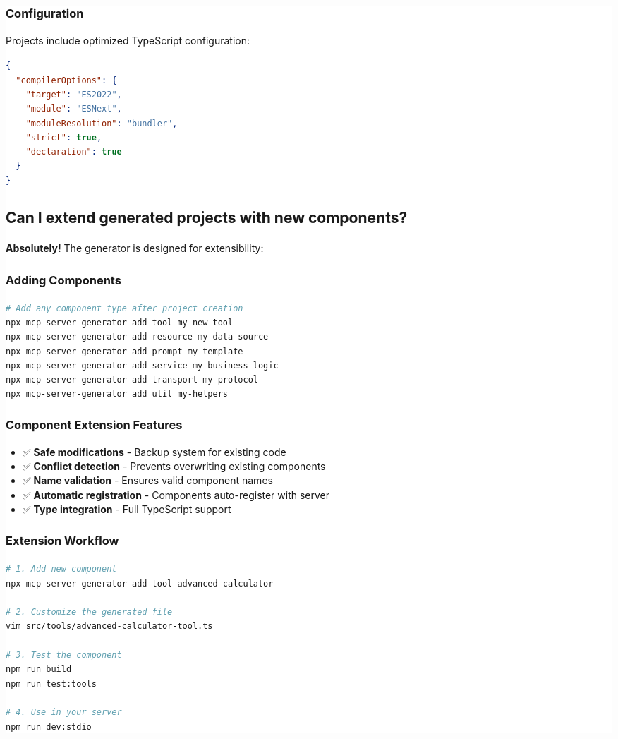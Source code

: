 ### Configuration
Projects include optimized TypeScript configuration:

```json title="tsconfig.json"
{
  "compilerOptions": {
    "target": "ES2022",
    "module": "ESNext", 
    "moduleResolution": "bundler",
    "strict": true,
    "declaration": true
  }
}
```

## Can I extend generated projects with new components?

**Absolutely!** The generator is designed for extensibility:

### Adding Components
```bash
# Add any component type after project creation
npx mcp-server-generator add tool my-new-tool
npx mcp-server-generator add resource my-data-source
npx mcp-server-generator add prompt my-template
npx mcp-server-generator add service my-business-logic
npx mcp-server-generator add transport my-protocol
npx mcp-server-generator add util my-helpers
```

### Component Extension Features
- ✅ **Safe modifications** - Backup system for existing code
- ✅ **Conflict detection** - Prevents overwriting existing components
- ✅ **Name validation** - Ensures valid component names
- ✅ **Automatic registration** - Components auto-register with server
- ✅ **Type integration** - Full TypeScript support

### Extension Workflow
```bash
# 1. Add new component
npx mcp-server-generator add tool advanced-calculator

# 2. Customize the generated file
vim src/tools/advanced-calculator-tool.ts

# 3. Test the component
npm run build
npm run test:tools

# 4. Use in your server
npm run dev:stdio
```
